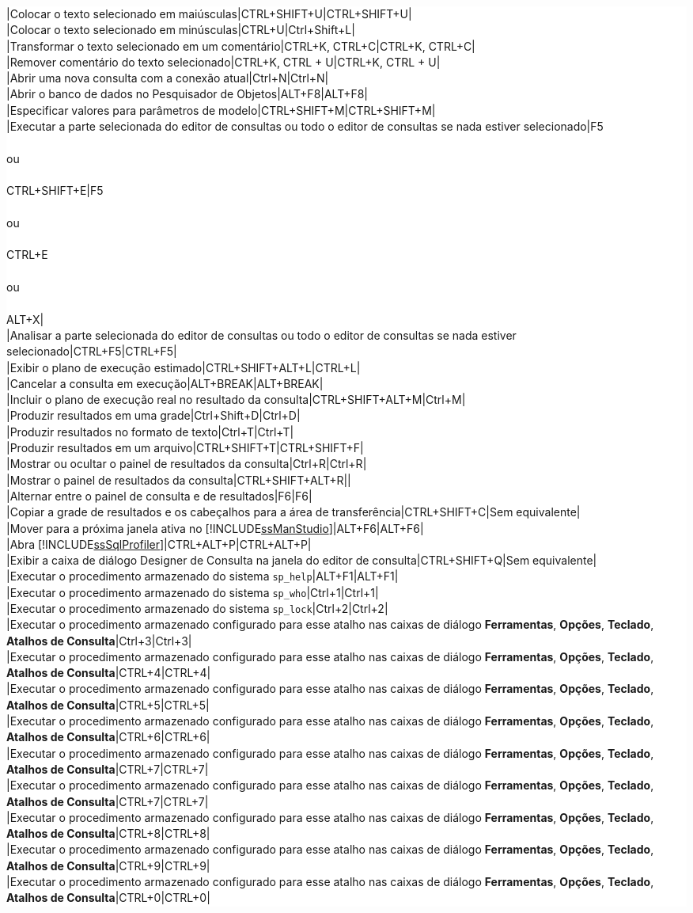 |Colocar o texto selecionado em maiúsculas|CTRL+SHIFT+U|CTRL+SHIFT+U|  
|Colocar o texto selecionado em minúsculas|CTRL+U|Ctrl+Shift+L|  
|Transformar o texto selecionado em um comentário|CTRL+K, CTRL+C|CTRL+K, CTRL+C|  
|Remover comentário do texto selecionado|CTRL+K, CTRL + U|CTRL+K, CTRL + U|  
|Abrir uma nova consulta com a conexão atual|Ctrl+N|Ctrl+N|  
|Abrir o banco de dados no Pesquisador de Objetos|ALT+F8|ALT+F8|  
|Especificar valores para parâmetros de modelo|CTRL+SHIFT+M|CTRL+SHIFT+M|  
|Executar a parte selecionada do editor de consultas ou todo o editor de consultas se nada estiver selecionado|F5<br /><br /> ou<br /><br /> CTRL+SHIFT+E|F5<br /><br /> ou<br /><br /> CTRL+E<br /><br /> ou<br /><br /> ALT+X|  
|Analisar a parte selecionada do editor de consultas ou todo o editor de consultas se nada estiver selecionado|CTRL+F5|CTRL+F5|  
|Exibir o plano de execução estimado|CTRL+SHIFT+ALT+L|CTRL+L|  
|Cancelar a consulta em execução|ALT+BREAK|ALT+BREAK|  
|Incluir o plano de execução real no resultado da consulta|CTRL+SHIFT+ALT+M|Ctrl+M|  
|Produzir resultados em uma grade|Ctrl+Shift+D|Ctrl+D|  
|Produzir resultados no formato de texto|Ctrl+T|Ctrl+T|  
|Produzir resultados em um arquivo|CTRL+SHIFT+T|CTRL+SHIFT+F|  
|Mostrar ou ocultar o painel de resultados da consulta|Ctrl+R|Ctrl+R|  
|Mostrar o painel de resultados da consulta|CTRL+SHIFT+ALT+R||  
|Alternar entre o painel de consulta e de resultados|F6|F6|  
|Copiar a grade de resultados e os cabeçalhos para a área de transferência|CTRL+SHIFT+C|Sem equivalente|  
|Mover para a próxima janela ativa no [!INCLUDE[ssManStudio](../includes/ssmanstudio-md.md)]|ALT+F6|ALT+F6|  
|Abra [!INCLUDE[ssSqlProfiler](../includes/sssqlprofiler-md.md)]|CTRL+ALT+P|CTRL+ALT+P|  
|Exibir a caixa de diálogo Designer de Consulta na janela do editor de consulta|CTRL+SHIFT+Q|Sem equivalente|  
|Executar o procedimento armazenado do sistema `sp_help`|ALT+F1|ALT+F1|  
|Executar o procedimento armazenado do sistema `sp_who`|Ctrl+1|Ctrl+1|  
|Executar o procedimento armazenado do sistema `sp_lock`|Ctrl+2|Ctrl+2|  
|Executar o procedimento armazenado configurado para esse atalho nas caixas de diálogo **Ferramentas**, **Opções**, **Teclado**, **Atalhos de Consulta**|Ctrl+3|Ctrl+3|  
|Executar o procedimento armazenado configurado para esse atalho nas caixas de diálogo **Ferramentas**, **Opções**, **Teclado**, **Atalhos de Consulta**|CTRL+4|CTRL+4|  
|Executar o procedimento armazenado configurado para esse atalho nas caixas de diálogo **Ferramentas**, **Opções**, **Teclado**, **Atalhos de Consulta**|CTRL+5|CTRL+5|  
|Executar o procedimento armazenado configurado para esse atalho nas caixas de diálogo **Ferramentas**, **Opções**, **Teclado**, **Atalhos de Consulta**|CTRL+6|CTRL+6|  
|Executar o procedimento armazenado configurado para esse atalho nas caixas de diálogo **Ferramentas**, **Opções**, **Teclado**, **Atalhos de Consulta**|CTRL+7|CTRL+7|  
|Executar o procedimento armazenado configurado para esse atalho nas caixas de diálogo **Ferramentas**, **Opções**, **Teclado**, **Atalhos de Consulta**|CTRL+7|CTRL+7|  
|Executar o procedimento armazenado configurado para esse atalho nas caixas de diálogo **Ferramentas**, **Opções**, **Teclado**, **Atalhos de Consulta**|CTRL+8|CTRL+8|  
|Executar o procedimento armazenado configurado para esse atalho nas caixas de diálogo **Ferramentas**, **Opções**, **Teclado**, **Atalhos de Consulta**|CTRL+9|CTRL+9|  
|Executar o procedimento armazenado configurado para esse atalho nas caixas de diálogo **Ferramentas**, **Opções**, **Teclado**, **Atalhos de Consulta**|CTRL+0|CTRL+0|  
  